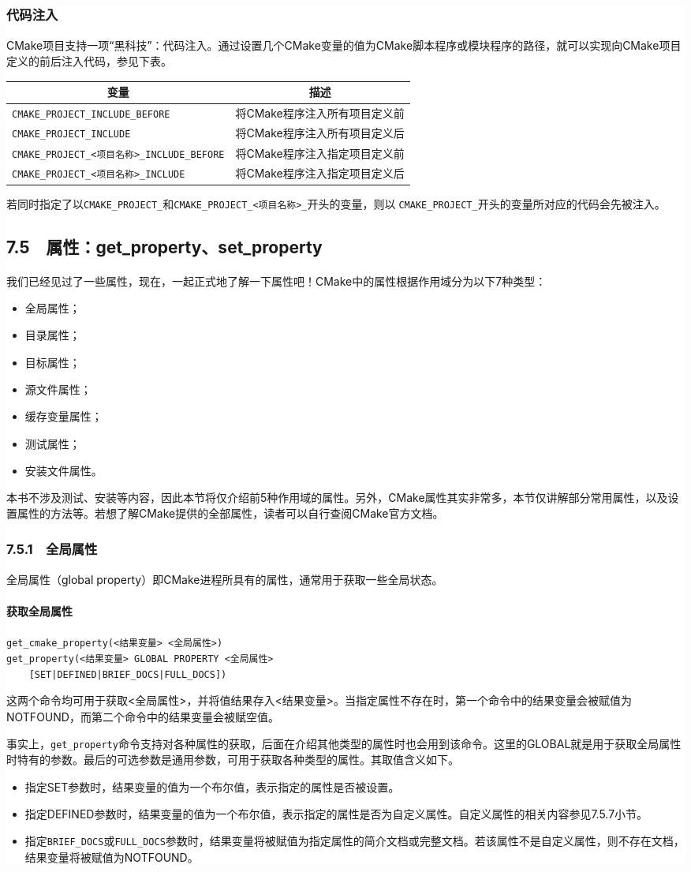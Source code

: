 ### 代码注入

CMake项目支持一项“黑科技”：代码注入。通过设置几个CMake变量的值为CMake脚本程序或模块程序的路径，就可以实现向CMake项目定义的前后注入代码，参见下表。

| 变量 | 描述 |
| --- | --- |
| `CMAKE_PROJECT_INCLUDE_BEFORE` | 将CMake程序注入所有项目定义前 |
| `CMAKE_PROJECT_INCLUDE` | 将CMake程序注入所有项目定义后 |
| `CMAKE_PROJECT_<项目名称>_INCLUDE_BEFORE` | 将CMake程序注入指定项目定义前 |
| `CMAKE_PROJECT_<项目名称>_INCLUDE` | 将CMake程序注入指定项目定义后 |

若同时指定了以`CMAKE_PROJECT_`和`CMAKE_PROJECT_<项目名称>_`开头的变量，则以 `CMAKE_PROJECT_`开头的变量所对应的代码会先被注入。

## 7.5　属性：get_property、set_property

我们已经见过了一些属性，现在，一起正式地了解一下属性吧！CMake中的属性根据作用域分为以下7种类型：

- 全局属性；

- 目录属性；

- 目标属性；

- 源文件属性；

- 缓存变量属性；

- 测试属性；

- 安装文件属性。

本书不涉及测试、安装等内容，因此本节将仅介绍前5种作用域的属性。另外，CMake属性其实非常多，本节仅讲解部分常用属性，以及设置属性的方法等。若想了解CMake提供的全部属性，读者可以自行查阅CMake官方文档。

### 7.5.1　全局属性

全局属性（global property）即CMake进程所具有的属性，通常用于获取一些全局状态。

#### 获取全局属性

```
get_cmake_property(<结果变量> <全局属性>)
get_property(<结果变量> GLOBAL PROPERTY <全局属性> 
    [SET|DEFINED|BRIEF_DOCS|FULL_DOCS])
```

这两个命令均可用于获取<全局属性>，并将值结果存入<结果变量>。当指定属性不存在时，第一个命令中的结果变量会被赋值为NOTFOUND，而第二个命令中的结果变量会被赋空值。

事实上，`get_property`命令支持对各种属性的获取，后面在介绍其他类型的属性时也会用到该命令。这里的GLOBAL就是用于获取全局属性时特有的参数。最后的可选参数是通用参数，可用于获取各种类型的属性。其取值含义如下。

- 指定SET参数时，结果变量的值为一个布尔值，表示指定的属性是否被设置。

- 指定DEFINED参数时，结果变量的值为一个布尔值，表示指定的属性是否为自定义属性。自定义属性的相关内容参见7.5.7小节。

- 指定`BRIEF_DOCS`或`FULL_DOCS`参数时，结果变量将被赋值为指定属性的简介文档或完整文档。若该属性不是自定义属性，则不存在文档，结果变量将被赋值为NOTFOUND。
